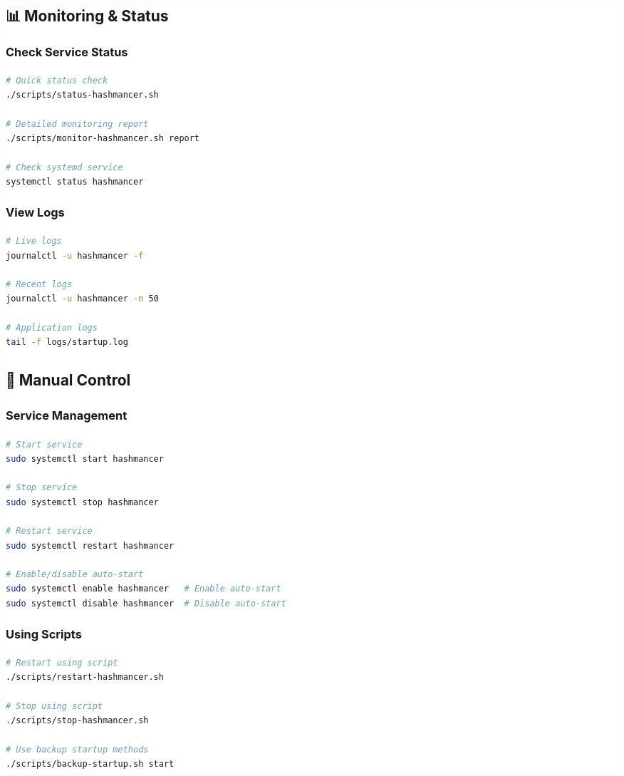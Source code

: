 ## 📊 Monitoring & Status

### Check Service Status
```bash
# Quick status check
./scripts/status-hashmancer.sh

# Detailed monitoring report
./scripts/monitor-hashmancer.sh report

# Check systemd service
systemctl status hashmancer
```

### View Logs
```bash
# Live logs
journalctl -u hashmancer -f

# Recent logs
journalctl -u hashmancer -n 50

# Application logs
tail -f logs/startup.log
```

## 🔧 Manual Control

### Service Management
```bash
# Start service
sudo systemctl start hashmancer

# Stop service
sudo systemctl stop hashmancer

# Restart service
sudo systemctl restart hashmancer

# Enable/disable auto-start
sudo systemctl enable hashmancer   # Enable auto-start
sudo systemctl disable hashmancer  # Disable auto-start
```

### Using Scripts
```bash
# Restart using script
./scripts/restart-hashmancer.sh

# Stop using script
./scripts/stop-hashmancer.sh

# Use backup startup methods
./scripts/backup-startup.sh start
```
